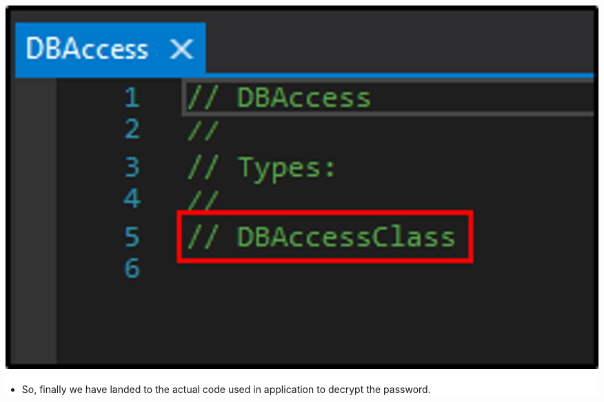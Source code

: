 ![alt text](data/image-98.png)

- So, finally we have landed to the actual code used in application to decrypt the password.
